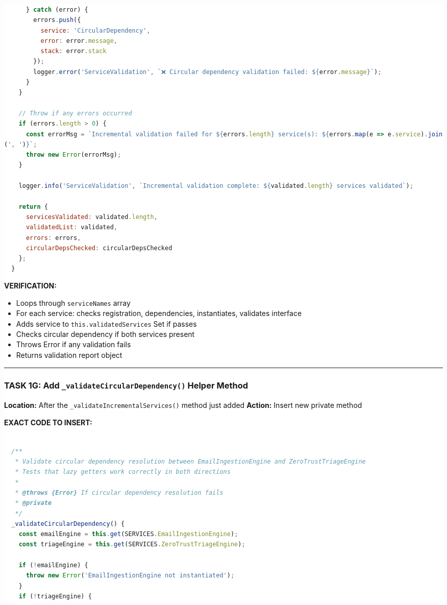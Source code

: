 ```javascript
      } catch (error) {
        errors.push({
          service: 'CircularDependency',
          error: error.message,
          stack: error.stack
        });
        logger.error('ServiceValidation', `❌ Circular dependency validation failed: ${error.message}`);
      }
    }

    // Throw if any errors occurred
    if (errors.length > 0) {
      const errorMsg = `Incremental validation failed for ${errors.length} service(s): ${errors.map(e => e.service).join(', ')}`;
      throw new Error(errorMsg);
    }

    logger.info('ServiceValidation', `Incremental validation complete: ${validated.length} services validated`);

    return {
      servicesValidated: validated.length,
      validatedList: validated,
      errors: errors,
      circularDepsChecked: circularDepsChecked
    };
  }
```

**VERIFICATION:**
- Loops through `serviceNames` array
- For each service: checks registration, dependencies, instantiates, validates interface
- Adds service to `this.validatedServices` Set if passes
- Checks circular dependency if both services present
- Throws Error if any validation fails
- Returns validation report object

---

### TASK 1G: Add `_validateCircularDependency()` Helper Method

**Location:** After the `_validateIncrementalServices()` method just added
**Action:** Insert new private method

**EXACT CODE TO INSERT:**
```javascript

  /**
   * Validate circular dependency resolution between EmailIngestionEngine and ZeroTrustTriageEngine
   * Tests that lazy getters work correctly in both directions
   *
   * @throws {Error} If circular dependency resolution fails
   * @private
   */
  _validateCircularDependency() {
    const emailEngine = this.get(SERVICES.EmailIngestionEngine);
    const triageEngine = this.get(SERVICES.ZeroTrustTriageEngine);

    if (!emailEngine) {
      throw new Error('EmailIngestionEngine not instantiated');
    }
    if (!triageEngine) {
```